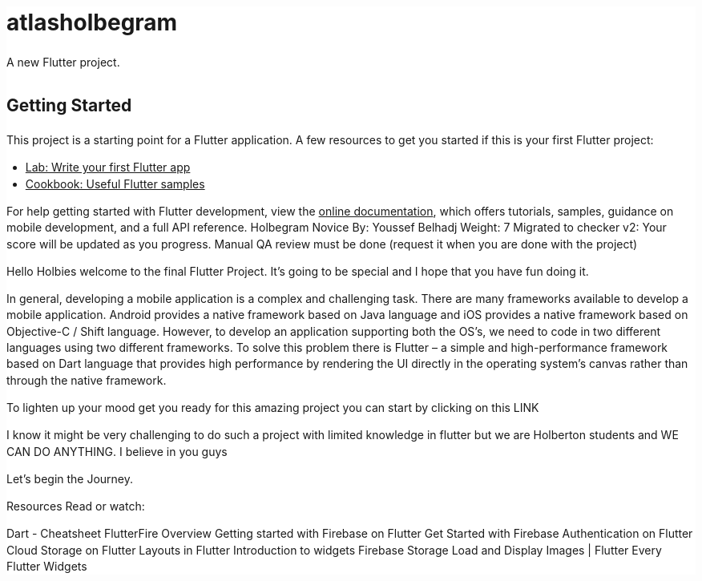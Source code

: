 # atlasholbegram

A new Flutter project.

## Getting Started

This project is a starting point for a Flutter application.
A few resources to get you started if this is your first Flutter project:

- [Lab: Write your first Flutter app](https://docs.flutter.dev/get-started/codelab)
- [Cookbook: Useful Flutter samples](https://docs.flutter.dev/cookbook)

For help getting started with Flutter development, view the
[online documentation](https://docs.flutter.dev/), which offers tutorials,
samples, guidance on mobile development, and a full API reference.
Holbegram
 Novice
 By: Youssef Belhadj
 Weight: 7
 Migrated to checker v2: 
 Your score will be updated as you progress.
 Manual QA review must be done (request it when you are done with the project)


Hello Holbies welcome to the final Flutter Project. It’s going to be special and I hope that you have fun doing it.

In general, developing a mobile application is a complex and challenging task. There are many frameworks available to develop a mobile application. Android provides a native framework based on Java language and iOS provides a native framework based on Objective-C / Shift language. However, to develop an application supporting both the OS’s, we need to code in two different languages using two different frameworks. To solve this problem there is Flutter – a simple and high-performance framework based on Dart language that provides high performance by rendering the UI directly in the operating system’s canvas rather than through the native framework.

To lighten up your mood get you ready for this amazing project you can start by clicking on this LINK

I know it might be very challenging to do such a project with limited knowledge in flutter but we are Holberton students and WE CAN DO ANYTHING. I believe in you guys

Let’s begin the Journey.

Resources
Read or watch:

Dart - Cheatsheet
FlutterFire Overview
Getting started with Firebase on Flutter
Get Started with Firebase Authentication on Flutter
Cloud Storage on Flutter
Layouts in Flutter
Introduction to widgets
Firebase Storage Load and Display Images | Flutter
Every Flutter Widgets
